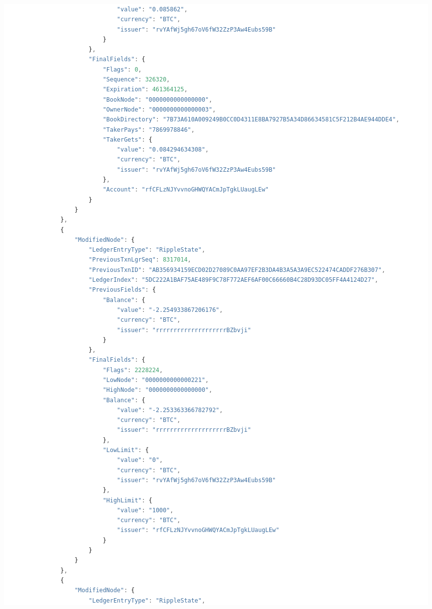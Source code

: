 ```js
                                "value": "0.085862",
                                "currency": "BTC",
                                "issuer": "rvYAfWj5gh67oV6fW32ZzP3Aw4Eubs59B"
                            }
                        },
                        "FinalFields": {
                            "Flags": 0,
                            "Sequence": 326320,
                            "Expiration": 461364125,
                            "BookNode": "0000000000000000",
                            "OwnerNode": "0000000000000003",
                            "BookDirectory": "7B73A610A009249B0CC0D4311E8BA7927B5A34D86634581C5F212B4AE944DDE4",
                            "TakerPays": "7869978846",
                            "TakerGets": {
                                "value": "0.084294634308",
                                "currency": "BTC",
                                "issuer": "rvYAfWj5gh67oV6fW32ZzP3Aw4Eubs59B"
                            },
                            "Account": "rfCFLzNJYvvnoGHWQYACmJpTgkLUaugLEw"
                        }
                    }
                },
                {
                    "ModifiedNode": {
                        "LedgerEntryType": "RippleState",
                        "PreviousTxnLgrSeq": 8317014,
                        "PreviousTxnID": "AB356934159ECD02D27089C0AA97EF2B3DA4B3A5A3A9EC522474CADDF276B307",
                        "LedgerIndex": "5DC222A1BAF75AE489F9C78F772AEF6AF00C66660B4C28D93DC05FF4A4124D27",
                        "PreviousFields": {
                            "Balance": {
                                "value": "-2.254933867206176",
                                "currency": "BTC",
                                "issuer": "rrrrrrrrrrrrrrrrrrrrBZbvji"
                            }
                        },
                        "FinalFields": {
                            "Flags": 2228224,
                            "LowNode": "0000000000000221",
                            "HighNode": "0000000000000000",
                            "Balance": {
                                "value": "-2.253363366782792",
                                "currency": "BTC",
                                "issuer": "rrrrrrrrrrrrrrrrrrrrBZbvji"
                            },
                            "LowLimit": {
                                "value": "0",
                                "currency": "BTC",
                                "issuer": "rvYAfWj5gh67oV6fW32ZzP3Aw4Eubs59B"
                            },
                            "HighLimit": {
                                "value": "1000",
                                "currency": "BTC",
                                "issuer": "rfCFLzNJYvvnoGHWQYACmJpTgkLUaugLEw"
                            }
                        }
                    }
                },
                {
                    "ModifiedNode": {
                        "LedgerEntryType": "RippleState",
```